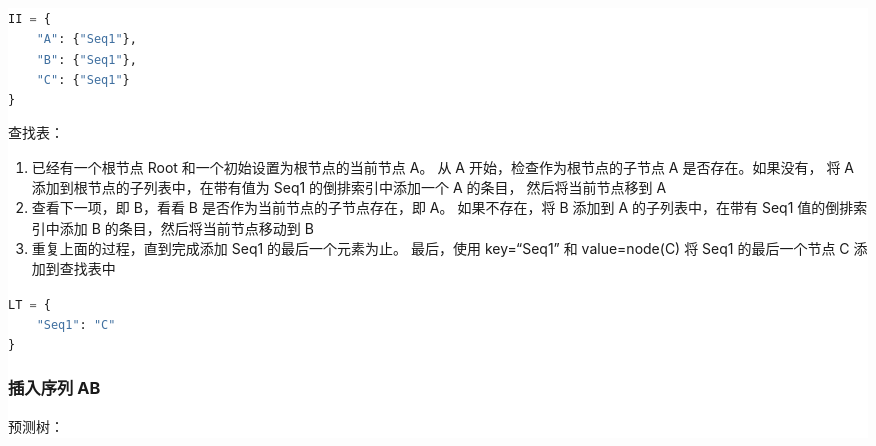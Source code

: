 ```python
II = {
    "A": {"Seq1"},
    "B": {"Seq1"},
    "C": {"Seq1"}
}
```

查找表：

1. 已经有一个根节点 Root 和一个初始设置为根节点的当前节点 A。
   从 A 开始，检查作为根节点的子节点 A 是否存在。如果没有，
   将 A 添加到根节点的子列表中，在带有值为 Seq1 的倒排索引中添加一个 A 的条目，
   然后将当前节点移到 A
2. 查看下一项，即 B，看看 B 是否作为当前节点的子节点存在，即 A。
   如果不存在，将 B 添加到 A 的子列表中，在带有 Seq1 值的倒排索引中添加 B 的条目，然后将当前节点移动到 B
3. 重复上面的过程，直到完成添加 Seq1 的最后一个元素为止。
   最后，使用 key=“Seq1” 和 value=node(C) 将 Seq1 的最后一个节点 C 添加到查找表中

```python
LT = {
    "Seq1": "C"
}
```

### 插入序列 AB

预测树：
